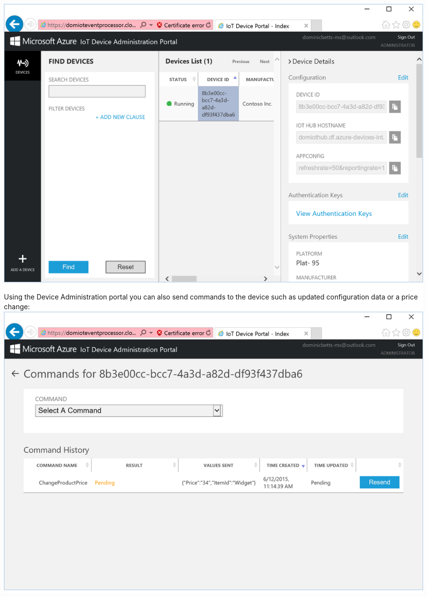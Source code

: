 ![](media/iot-asset-monitoring-sample-walkthrough/DAPortal_09.png)

Using the Device Administration portal you can also send commands to the device such as updated configuration data or a price change:
![](media/iot-asset-monitoring-sample-walkthrough/DAPortal_10.png)
